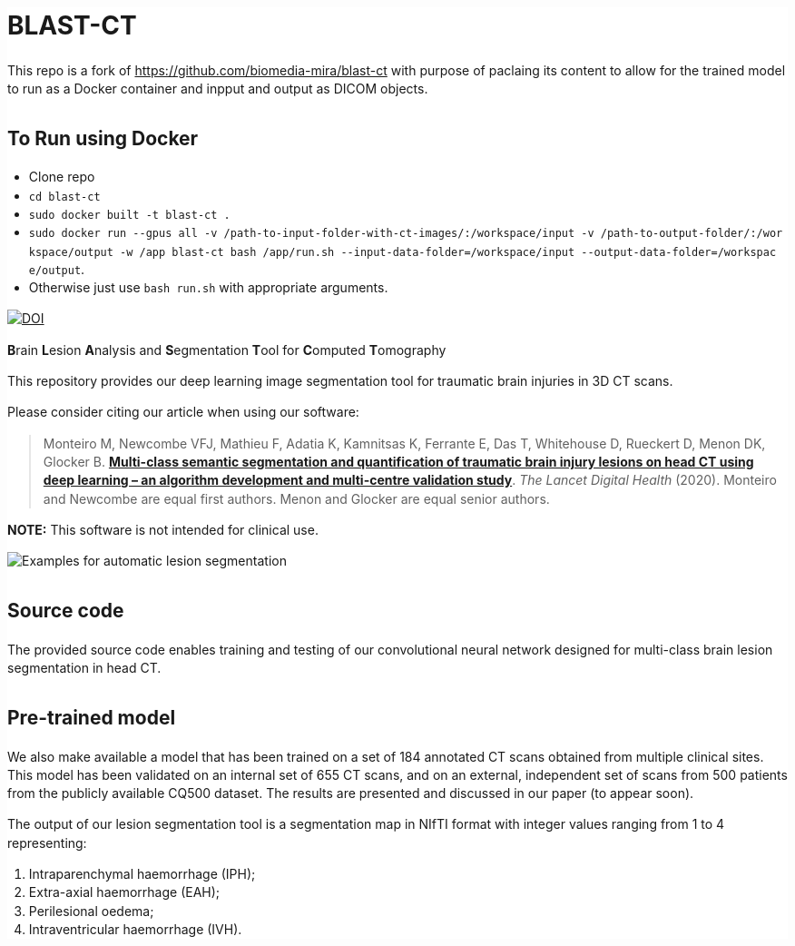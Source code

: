 # BLAST-CT

This repo is a fork of https://github.com/biomedia-mira/blast-ct with purpose of paclaing its content to allow for the trained model to run as a Docker container and inpput and output as DICOM objects.

## To Run using Docker
* Clone repo
* ```cd blast-ct```
* ```sudo docker built -t blast-ct .```
* ```sudo docker run --gpus all -v /path-to-input-folder-with-ct-images/:/workspace/input -v /path-to-output-folder/:/workspace/output -w /app blast-ct bash /app/run.sh --input-data-folder=/workspace/input --output-data-folder=/workspace/output```. 
* Otherwise just use ```bash run.sh``` with appropriate arguments.

[![DOI](https://zenodo.org/badge/246262662.svg)](https://zenodo.org/badge/latestdoi/246262662)

**B**rain **L**esion **A**nalysis and **S**egmentation **T**ool for **C**omputed **T**omography

This repository provides our deep learning image segmentation tool for traumatic brain injuries in 3D CT scans.

Please consider citing our article when using our software:
> Monteiro M, Newcombe VFJ, Mathieu F, Adatia K, Kamnitsas K, Ferrante E, Das T, Whitehouse D, Rueckert D, Menon DK, Glocker B. **[Multi-class semantic segmentation and quantification of traumatic brain injury lesions on head CT using deep learning – an algorithm development and multi-centre validation study](https://www.thelancet.com/journals/landig/article/PIIS2589-7500(20)30085-6/fulltext)**. _The Lancet Digital Health_ (2020).
Monteiro and Newcombe are equal first authors. Menon and Glocker are equal senior authors.

**NOTE:** This software is not intended for clinical use.

![Examples for automatic lesion segmentation](blast-ct.png)

## Source code

The provided source code enables training and testing of our convolutional neural network designed for multi-class brain lesion segmentation in head CT.

## Pre-trained model

We also make available a model that has been trained on a set of 184 annotated CT scans obtained from multiple clinical sites. 
This model has been validated on an internal set of 655 CT scans, and on an external, independent set of scans from 500 patients from the publicly available CQ500 dataset. The results are presented and discussed in our paper (to appear soon).

The output of our lesion segmentation tool is a segmentation map in NIfTI format with integer values ranging from 1 to 4 representing:
1. Intraparenchymal haemorrhage (IPH);
2. Extra-axial haemorrhage (EAH);
3. Perilesional oedema;
4. Intraventricular haemorrhage (IVH).
